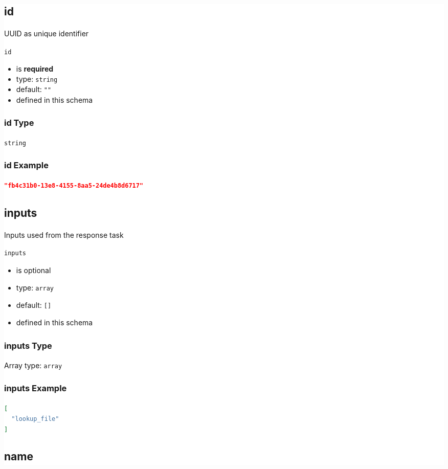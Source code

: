 
## id

UUID as unique identifier

`id`

* is **required**
* type: `string`
* default: `""`
* defined in this schema

### id Type


`string`






### id Example

```json
"fb4c31b0-13e8-4155-8aa5-24de4b8d6717"
```


## inputs

Inputs used from the response task

`inputs`

* is optional
* type: `array`

* default: `[]`
* defined in this schema

### inputs Type


Array type: `array`




### inputs Example

```json
[
  "lookup_file"
]
```


## name
